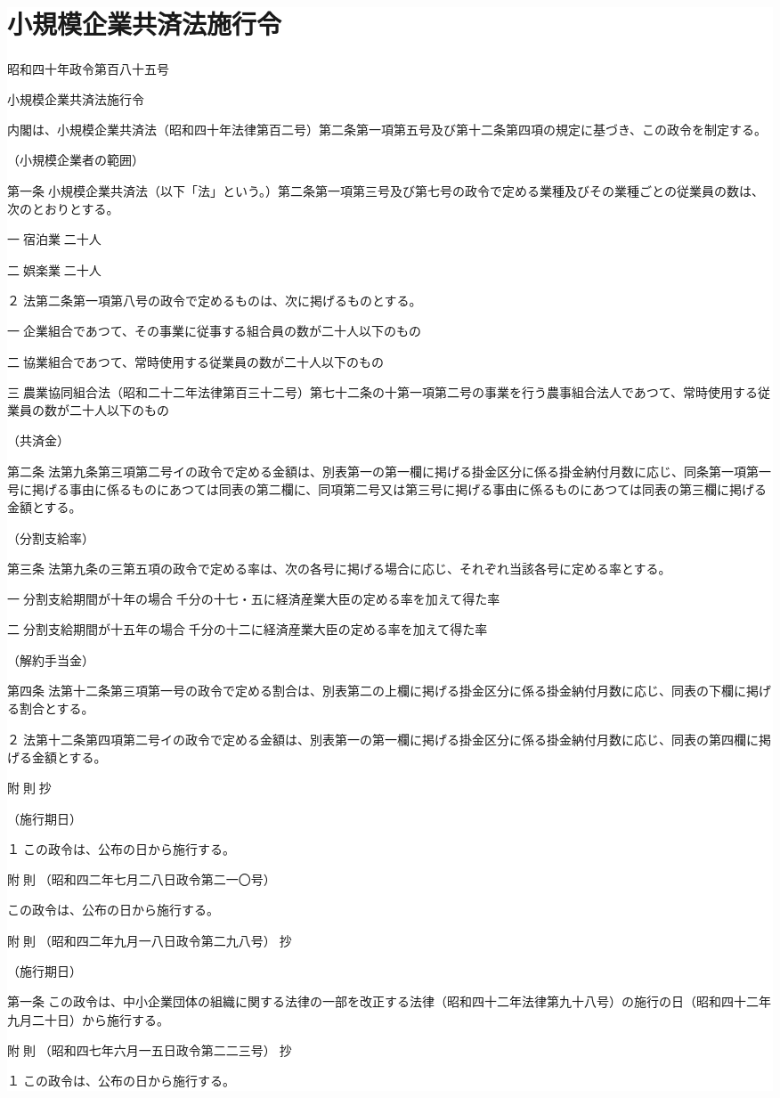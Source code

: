 # 小規模企業共済法施行令

昭和四十年政令第百八十五号

小規模企業共済法施行令

内閣は、小規模企業共済法（昭和四十年法律第百二号）第二条第一項第五号及び第十二条第四項の規定に基づき、この政令を制定する。

（小規模企業者の範囲）

第一条 小規模企業共済法（以下「法」という。）第二条第一項第三号及び第七号の政令で定める業種及びその業種ごとの従業員の数は、次のとおりとする。

一 宿泊業 二十人

二 娯楽業 二十人

２ 法第二条第一項第八号の政令で定めるものは、次に掲げるものとする。

一 企業組合であつて、その事業に従事する組合員の数が二十人以下のもの

二 協業組合であつて、常時使用する従業員の数が二十人以下のもの

三 農業協同組合法（昭和二十二年法律第百三十二号）第七十二条の十第一項第二号の事業を行う農事組合法人であつて、常時使用する従業員の数が二十人以下のもの

（共済金）

第二条 法第九条第三項第二号イの政令で定める金額は、別表第一の第一欄に掲げる掛金区分に係る掛金納付月数に応じ、同条第一項第一号に掲げる事由に係るものにあつては同表の第二欄に、同項第二号又は第三号に掲げる事由に係るものにあつては同表の第三欄に掲げる金額とする。

（分割支給率）

第三条 法第九条の三第五項の政令で定める率は、次の各号に掲げる場合に応じ、それぞれ当該各号に定める率とする。

一 分割支給期間が十年の場合 千分の十七・五に経済産業大臣の定める率を加えて得た率

二 分割支給期間が十五年の場合 千分の十二に経済産業大臣の定める率を加えて得た率

（解約手当金）

第四条 法第十二条第三項第一号の政令で定める割合は、別表第二の上欄に掲げる掛金区分に係る掛金納付月数に応じ、同表の下欄に掲げる割合とする。

２ 法第十二条第四項第二号イの政令で定める金額は、別表第一の第一欄に掲げる掛金区分に係る掛金納付月数に応じ、同表の第四欄に掲げる金額とする。

附 則 抄

（施行期日）

１ この政令は、公布の日から施行する。

附 則 （昭和四二年七月二八日政令第二一〇号）

この政令は、公布の日から施行する。

附 則 （昭和四二年九月一八日政令第二九八号） 抄

（施行期日）

第一条 この政令は、中小企業団体の組織に関する法律の一部を改正する法律（昭和四十二年法律第九十八号）の施行の日（昭和四十二年九月二十日）から施行する。

附 則 （昭和四七年六月一五日政令第二二三号） 抄

１ この政令は、公布の日から施行する。
